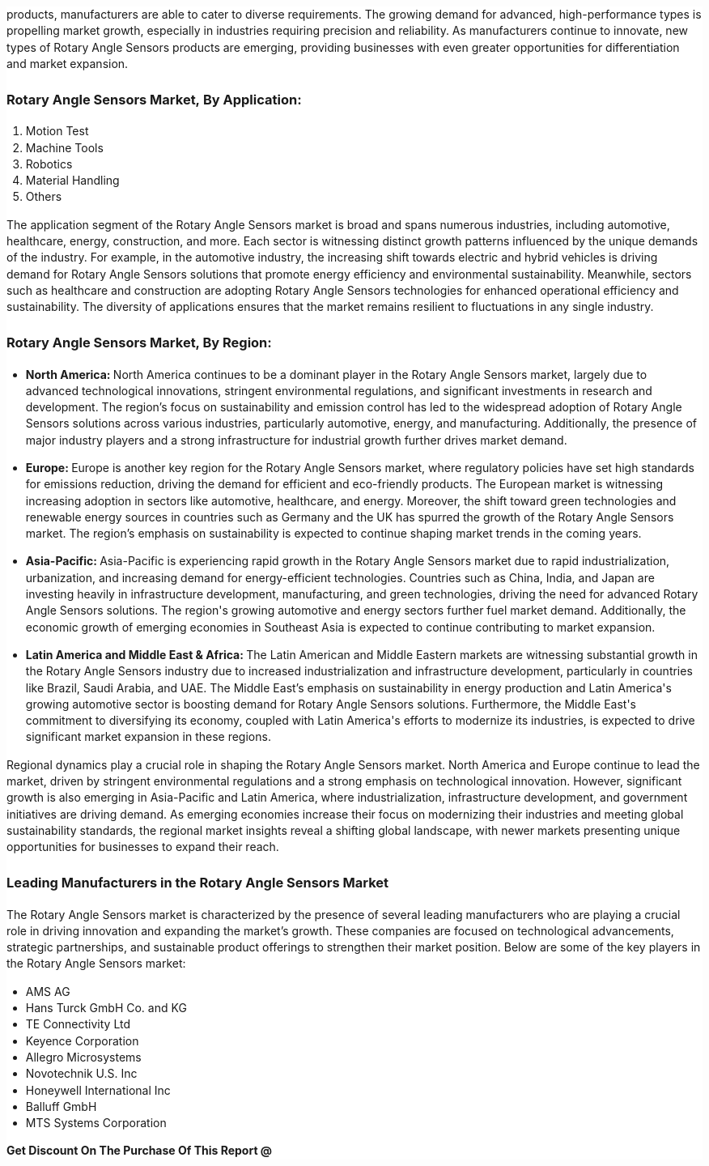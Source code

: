 products, manufacturers are able to cater to diverse requirements. The growing demand for advanced, high-performance types is propelling market growth, especially in industries requiring precision and reliability. As manufacturers continue to innovate, new types of Rotary Angle Sensors products are emerging, providing businesses with even greater opportunities for differentiation and market expansion.</p><h3>Rotary Angle Sensors Market,&nbsp;By Application:</h3><ol><li>Motion Test<li> Machine Tools<li> Robotics<li> Material Handling<li> Others</li></ol><p>The application segment of the Rotary Angle Sensors market is broad and spans numerous industries, including automotive, healthcare, energy, construction, and more. Each sector is witnessing distinct growth patterns influenced by the unique demands of the industry. For example, in the automotive industry, the increasing shift towards electric and hybrid vehicles is driving demand for Rotary Angle Sensors solutions that promote energy efficiency and environmental sustainability. Meanwhile, sectors such as healthcare and construction are adopting Rotary Angle Sensors technologies for enhanced operational efficiency and sustainability. The diversity of applications ensures that the market remains resilient to fluctuations in any single industry.</p><h3>Rotary Angle Sensors Market, By Region:</h3><ul><li><p><strong>North America:&nbsp;</strong>North America continues to be a dominant player in the Rotary Angle Sensors market, largely due to advanced technological innovations, stringent environmental regulations, and significant investments in research and development. The region&rsquo;s focus on sustainability and emission control has led to the widespread adoption of Rotary Angle Sensors solutions across various industries, particularly automotive, energy, and manufacturing. Additionally, the presence of major industry players and a strong infrastructure for industrial growth further drives market demand.</p></li><li><p><strong><strong>Europe:&nbsp;</strong></strong>Europe is another key region for the Rotary Angle Sensors market, where regulatory policies have set high standards for emissions reduction, driving the demand for efficient and eco-friendly products. The European market is witnessing increasing adoption in sectors like automotive, healthcare, and energy. Moreover, the shift toward green technologies and renewable energy sources in countries such as Germany and the UK has spurred the growth of the Rotary Angle Sensors market. The region&rsquo;s emphasis on sustainability is expected to continue shaping market trends in the coming years.</p></li><li><p><strong><strong>Asia-Pacific:&nbsp;</strong></strong>Asia-Pacific is experiencing rapid growth in the Rotary Angle Sensors market due to rapid industrialization, urbanization, and increasing demand for energy-efficient technologies. Countries such as China, India, and Japan are investing heavily in infrastructure development, manufacturing, and green technologies, driving the need for advanced Rotary Angle Sensors solutions. The region's growing automotive and energy sectors further fuel market demand. Additionally, the economic growth of emerging economies in Southeast Asia is expected to continue contributing to market expansion.</p></li><li><p><strong><strong>Latin America and Middle East &amp; Africa:&nbsp;</strong></strong>The Latin American and Middle Eastern markets are witnessing substantial growth in the Rotary Angle Sensors industry due to increased industrialization and infrastructure development, particularly in countries like Brazil, Saudi Arabia, and UAE. The Middle East&rsquo;s emphasis on sustainability in energy production and Latin America's growing automotive sector is boosting demand for Rotary Angle Sensors solutions. Furthermore, the Middle East's commitment to diversifying its economy, coupled with Latin America's efforts to modernize its industries, is expected to drive significant market expansion in these regions.</p></li></ul><p>Regional dynamics play a crucial role in shaping the Rotary Angle Sensors market. North America and Europe continue to lead the market, driven by stringent environmental regulations and a strong emphasis on technological innovation. However, significant growth is also emerging in Asia-Pacific and Latin America, where industrialization, infrastructure development, and government initiatives are driving demand. As emerging economies increase their focus on modernizing their industries and meeting global sustainability standards, the regional market insights reveal a shifting global landscape, with newer markets presenting unique opportunities for businesses to expand their reach.</p><h3><strong>Leading Manufacturers in the Rotary Angle Sensors Market</strong></h3><p>The Rotary Angle Sensors market is characterized by the presence of several leading manufacturers who are playing a crucial role in driving innovation and expanding the market&rsquo;s growth. These companies are focused on technological advancements, strategic partnerships, and sustainable product offerings to strengthen their market position. Below are some of the key players in the Rotary Angle Sensors market:</p></div><div class="article-main__content" data-test-id="publishing-text-block"><ul><li><span class="">AMS AG<li> Hans Turck GmbH Co. and KG<li> TE Connectivity Ltd<li> Keyence Corporation<li> Allegro Microsystems<li> Novotechnik U.S. Inc<li> Honeywell International Inc<li> Balluff GmbH<li> MTS Systems Corporation</span></li></ul></div><div class="article-main__content" data-test-id="publishing-text-block"><p><span class="font-[700]"><strong>Get Discount On The Purchase Of This Report @</strong>